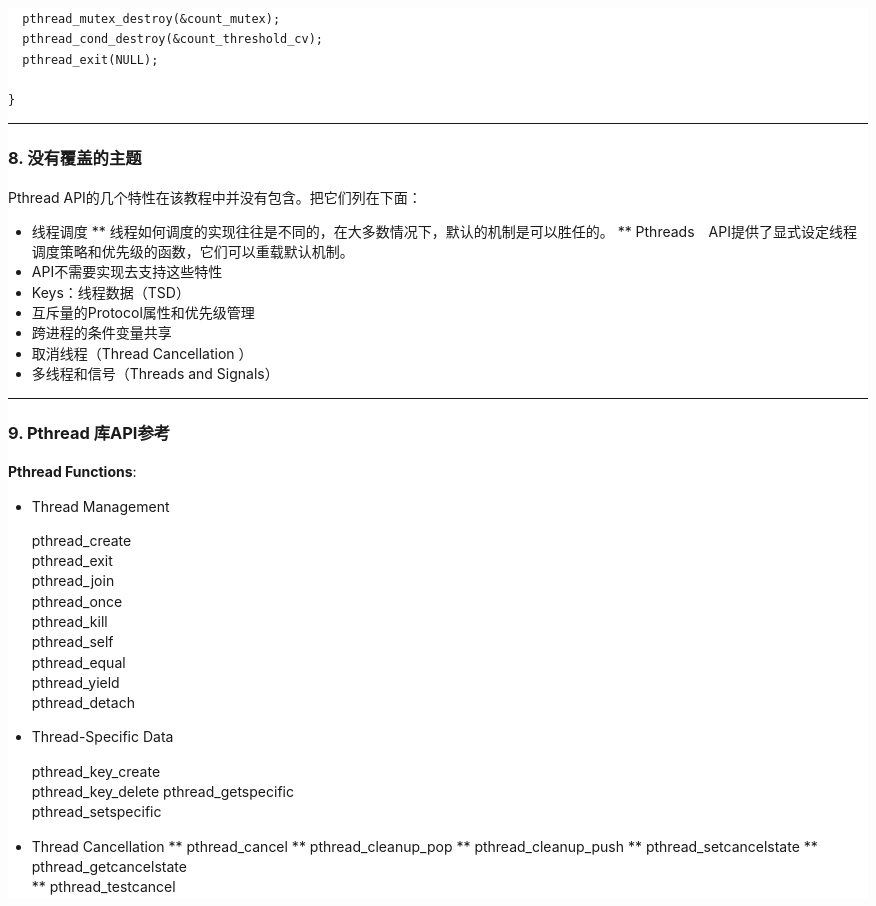 ```
  pthread_mutex_destroy(&count_mutex); 
  pthread_cond_destroy(&count_threshold_cv); 
  pthread_exit(NULL); 
 
} 

```

----------------------------------------

### <a id="8"></a> 8. 没有覆盖的主题 
 
Pthread API的几个特性在该教程中并没有包含。把它们列在下面： 

* 线程调度 
** 线程如何调度的实现往往是不同的，在大多数情况下，默认的机制是可以胜任的。 
** Pthreads　API提供了显式设定线程调度策略和优先级的函数，它们可以重载默认机制。 
* API不需要实现去支持这些特性 
* Keys：线程数据（TSD） 
* 互斥量的Protocol属性和优先级管理 
* 跨进程的条件变量共享 
* 取消线程（Thread Cancellation ） 
* 多线程和信号（Threads and Signals）  


------------------------------------------

### <a id="9"></a> 9. Pthread 库API参考 
 
**Pthread Functions**:

* Thread Management  

	pthread_create   
	pthread_exit   
	pthread_join   
	pthread_once   
	pthread_kill   
	pthread_self   
	pthread_equal   
	pthread_yield   
	pthread_detach   

* Thread-Specific Data 

	pthread_key_create  
	pthread_key_delete 
	pthread_getspecific  
	pthread_setspecific 

* Thread Cancellation 
** pthread_cancel 
** pthread_cleanup_pop 
** pthread_cleanup_push 
** pthread_setcancelstate 
** pthread_getcancelstate  
** pthread_testcancel 
